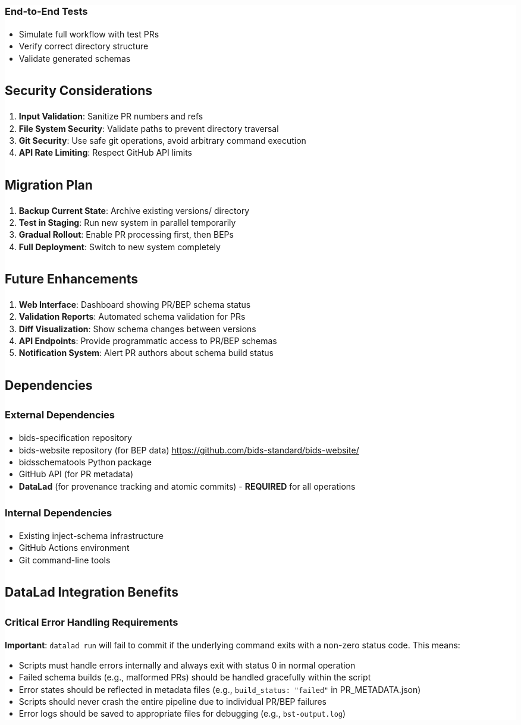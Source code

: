 ### End-to-End Tests
- Simulate full workflow with test PRs
- Verify correct directory structure
- Validate generated schemas

## Security Considerations

1. **Input Validation**: Sanitize PR numbers and refs
2. **File System Security**: Validate paths to prevent directory traversal
3. **Git Security**: Use safe git operations, avoid arbitrary command execution
4. **API Rate Limiting**: Respect GitHub API limits

## Migration Plan

1. **Backup Current State**: Archive existing versions/ directory
2. **Test in Staging**: Run new system in parallel temporarily
3. **Gradual Rollout**: Enable PR processing first, then BEPs
5. **Full Deployment**: Switch to new system completely

## Future Enhancements

1. **Web Interface**: Dashboard showing PR/BEP schema status
2. **Validation Reports**: Automated schema validation for PRs
3. **Diff Visualization**: Show schema changes between versions
4. **API Endpoints**: Provide programmatic access to PR/BEP schemas
5. **Notification System**: Alert PR authors about schema build status

## Dependencies

### External Dependencies
- bids-specification repository
- bids-website repository (for BEP data) https://github.com/bids-standard/bids-website/
- bidsschematools Python package
- GitHub API (for PR metadata)
- **DataLad** (for provenance tracking and atomic commits) - **REQUIRED** for all operations

### Internal Dependencies
- Existing inject-schema infrastructure
- GitHub Actions environment
- Git command-line tools

## DataLad Integration Benefits

### Critical Error Handling Requirements

**Important**: `datalad run` will fail to commit if the underlying command exits with a non-zero status code. This means:

- Scripts must handle errors internally and always exit with status 0 in normal operation
- Failed schema builds (e.g., malformed PRs) should be handled gracefully within the script
- Error states should be reflected in metadata files (e.g., `build_status: "failed"` in PR_METADATA.json)
- Scripts should never crash the entire pipeline due to individual PR/BEP failures
- Error logs should be saved to appropriate files for debugging (e.g., `bst-output.log`)
